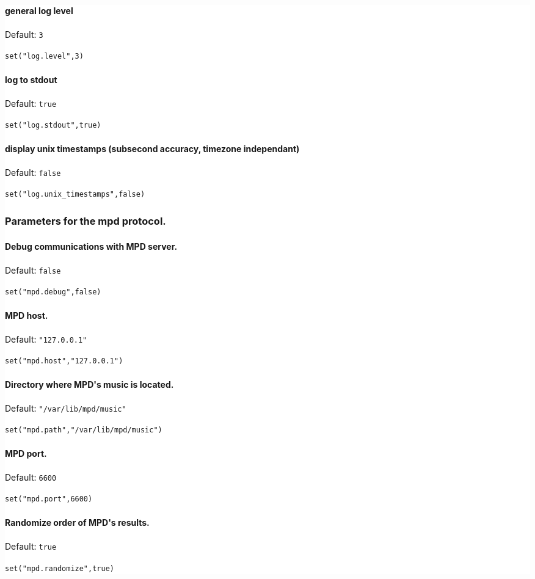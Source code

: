 #### general log level
Default: `3`

```
set("log.level",3)
```

#### log to stdout
Default: `true`

```
set("log.stdout",true)
```

#### display unix timestamps (subsecond accuracy, timezone independant)
Default: `false`

```
set("log.unix_timestamps",false)
```

### Parameters for the mpd protocol.
#### Debug communications with MPD server.
Default: `false`

```
set("mpd.debug",false)
```

#### MPD host.
Default: `"127.0.0.1"`

```
set("mpd.host","127.0.0.1")
```

#### Directory where MPD's music is located.
Default: `"/var/lib/mpd/music"`

```
set("mpd.path","/var/lib/mpd/music")
```

#### MPD port.
Default: `6600`

```
set("mpd.port",6600)
```

#### Randomize order of MPD's results.
Default: `true`

```
set("mpd.randomize",true)
```
